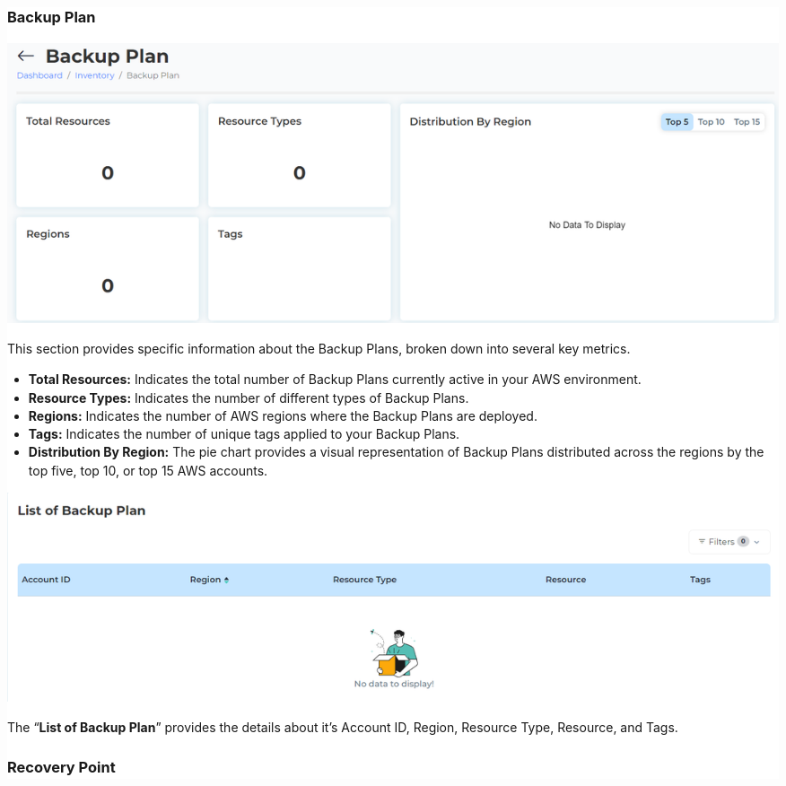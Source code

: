 ### **Backup Plan** 

![Compute](images/Inventory%20Dashboard/Storage/Backup%20Plan/1.1.png)

This section provides specific information about the Backup Plans, broken down into several key metrics.

- **Total Resources:** Indicates the total number of Backup Plans currently active in your AWS environment.  
- **Resource Types:** Indicates the number of different types of Backup Plans.  
- **Regions:** Indicates the number of AWS regions where the Backup Plans are deployed.  
- **Tags:** Indicates the number of unique tags applied to your Backup Plans.  
- **Distribution By Region:** The pie chart provides a visual representation of Backup Plans distributed across the regions by the top five, top 10, or top 15 AWS accounts.

![Compute](images/Inventory%20Dashboard/Storage/Backup%20Plan/1.2.png)

The “**List of Backup Plan**” provides the details about it’s Account ID, Region, Resource Type, Resource, and Tags.

### **Recovery Point** 
